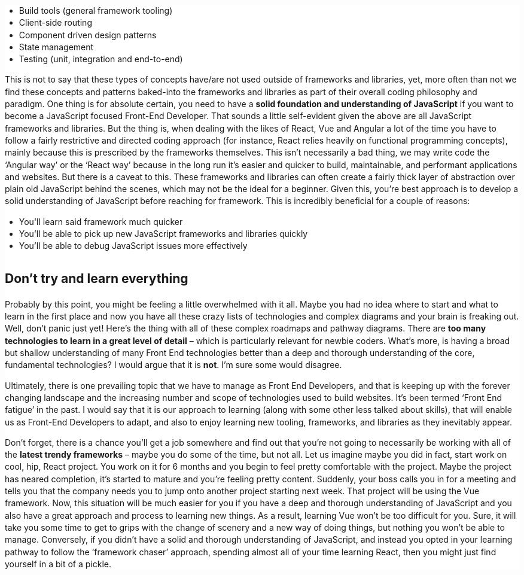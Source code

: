 -	Build tools (general framework tooling)
-	Client-side routing
-	Component driven design patterns
-	State management
-	Testing (unit, integration and end-to-end)

This is not to say that these types of concepts have/are not used outside of frameworks and libraries, yet, more often than not we find these concepts and patterns baked-into the frameworks and libraries as part of their overall coding philosophy and paradigm. One thing is for absolute certain, you need to have a **solid foundation and understanding of JavaScript** if you want to become a JavaScript focused Front-End Developer. That sounds a little self-evident given the above are all JavaScript frameworks and libraries. But the thing is, when dealing with the likes of React, Vue and Angular a lot of the time you have to follow a fairly restrictive and directed coding approach (for instance, React relies heavily on functional programming concepts), mainly because this is prescribed by the frameworks themselves. This isn’t necessarily a bad thing, we may write code the ‘Angular way’ or the ‘React way’ because in the long run it’s easier and quicker to build, maintainable, and performant applications and websites. But there is a caveat to this. These frameworks and libraries can often create a fairly thick layer of abstraction over plain old JavaScript behind the scenes, which may not be the ideal for a beginner. Given this, you’re best approach is to develop a solid understanding of JavaScript before reaching for framework. This is incredibly beneficial for a couple of reasons:

- You'll learn said framework much quicker
- You’ll be able to pick up new JavaScript frameworks and libraries quickly
- You’ll be able to debug JavaScript issues more effectively 

## Don’t try and learn everything

Probably by this point, you might be feeling a little overwhelmed with it all. Maybe you had no idea where to start and what to learn in the first place and now you have all these crazy lists of technologies and complex diagrams and your brain is freaking out. Well, don’t panic just yet! Here’s the thing with all of these complex roadmaps and pathway diagrams. There are **too many technologies to learn in a great level of detail** – which is particularly relevant for newbie coders. What’s more, is having a broad but shallow understanding of many Front End technologies better than a deep and thorough understanding of the core, fundamental technologies? I would argue that it is **not**. I’m sure some would disagree.

Ultimately, there is one prevailing topic that we have to manage as Front End Developers, and that is keeping up with the forever changing landscape and the increasing number and scope of technologies used to build websites. It’s been termed ‘Front End fatigue’ in the past. I would say that it is our approach to learning (along with some other less talked about skills), that will enable us as Front-End Developers to adapt, and also to enjoy learning new tooling, frameworks, and libraries as they inevitably appear.

Don’t forget, there is a chance you’ll get a job somewhere and find out that you’re not going to necessarily be working with all of the **latest trendy frameworks** – maybe you do some of the time, but not all. Let us imagine maybe you did in fact, start work on cool, hip, React project. You work on it for 6 months and you begin to feel pretty comfortable with the project. Maybe the project has neared completion, it’s started to mature and you’re feeling pretty content. Suddenly, your boss calls you in for a meeting and tells you that the company needs you to jump onto another project starting next week. That project will be using the Vue framework. Now, this situation will be much easier for you if you have a deep and thorough understanding of JavaScript and you also have a great approach and process to learning new things. As a result, learning Vue won’t be too difficult for you. Sure, it will take you some time to get to grips with the change of scenery and a new way of doing things, but nothing you won’t be able to manage. Conversely, if you didn’t have a solid and thorough understanding of JavaScript, and instead you opted in your learning pathway to follow the ‘framework chaser’ approach, spending almost all of your time learning React, then you might just find yourself in a bit of a pickle.
